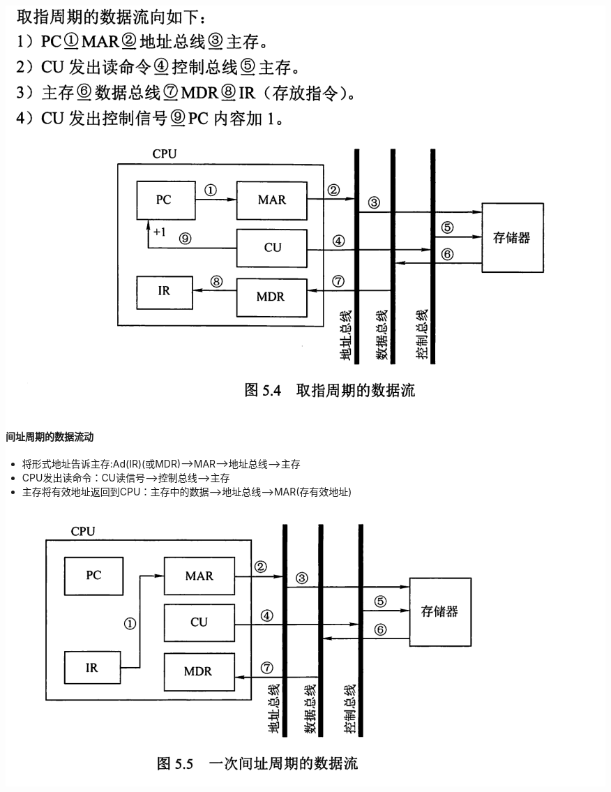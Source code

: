 ![取指周期的数据流](assets/单片机1.assets/取指周期的数据流.png)

#### 间址周期的数据流动
- 将形式地址告诉主存:Ad(IR)(或MDR)-->MAR-->地址总线-->主存
- CPU发出读命令：CU读信号-->控制总线-->主存
- 主存将有效地址返回到CPU：主存中的数据-->地址总线-->MAR(存有效地址)

![间址周期的数据流](assets/单片机1.assets/间址周期的数据流.png)
